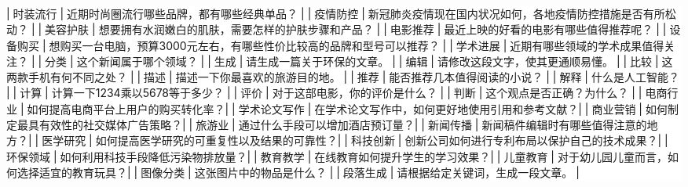 | 时装流行                       | 近期时尚圈流行哪些品牌，都有哪些经典单品？                                                                                                                                                                                                                                                                                                                                                                                                                                                                                                                                                                                                                                                                                                    |
| 疫情防控                       | 新冠肺炎疫情现在国内状况如何，各地疫情防控措施是否有所松动？                                                                                                                                                                                                                                                                                                                                                                                                                                                                                                                                                                                                                                                                                     |
| 美容护肤                       | 想要拥有水润嫩白的肌肤，需要怎样的护肤步骤和产品？                                                                                                                                                                                                                                                                                                                                                                                                                                                                                                                                                                                                                                                                                            |
| 电影推荐                       | 最近上映的好看的电影有哪些值得推荐呢？                                                                                                                                                                                                                                                                                                                                                                                                                                                                                                                                                                                                                                                                                                        |
| 设备购买                       | 想购买一台电脑，预算3000元左右，有哪些性价比较高的品牌和型号可以推荐？                                                                                                                                                                                                                                                                                                                                                                                                                                                                                                                                                                                                           |
| 学术进展                       | 近期有哪些领域的学术成果值得关注？                                                                                                                                                                                                                                                                                                                                                                                                                                                                                                                                                                                                                                                                                                            |
| 分类 | 这个新闻属于哪个领域？ |
| 生成 | 请生成一篇关于环保的文章。 |
| 编辑 | 请修改这段文字，使其更通顺易懂。 |
| 比较 | 这两款手机有何不同之处？ |
| 描述 | 描述一下你最喜欢的旅游目的地。 |
| 推荐 | 能否推荐几本值得阅读的小说？ |
| 解释 | 什么是人工智能？ |
| 计算 | 计算一下1234乘以5678等于多少？ |
| 评价 | 对于这部电影，你的评价是什么？ |
| 判断 | 这个观点是否正确？为什么？ |
| 电商行业 | 如何提高电商平台上用户的购买转化率？|
| 学术论文写作 | 在学术论文写作中，如何更好地使用引用和参考文献？|
| 商业营销 | 如何制定最具有效性的社交媒体广告策略？|
| 旅游业 | 通过什么手段可以增加酒店预订量？|
| 新闻传播 | 新闻稿件编辑时有哪些值得注意的地方？|
| 医学研究 | 如何提高医学研究的可重复性以及结果的可靠性？|
| 科技创新 | 创新公司如何进行专利布局以保护自己的技术成果？|
| 环保领域 | 如何利用科技手段降低污染物排放量？|
| 教育教学 | 在线教育如何提升学生的学习效果？|
| 儿童教育 | 对于幼儿园儿童而言，如何选择适宜的教育玩具？|
| 图像分类                   | 这张图片中的物品是什么？                                                                                                                                                                                                                                                                                                                                                                       |
| 段落生成                   | 请根据给定关键词，生成一段文章。                                                                                                                                                                                                                                                                                                                                                             |